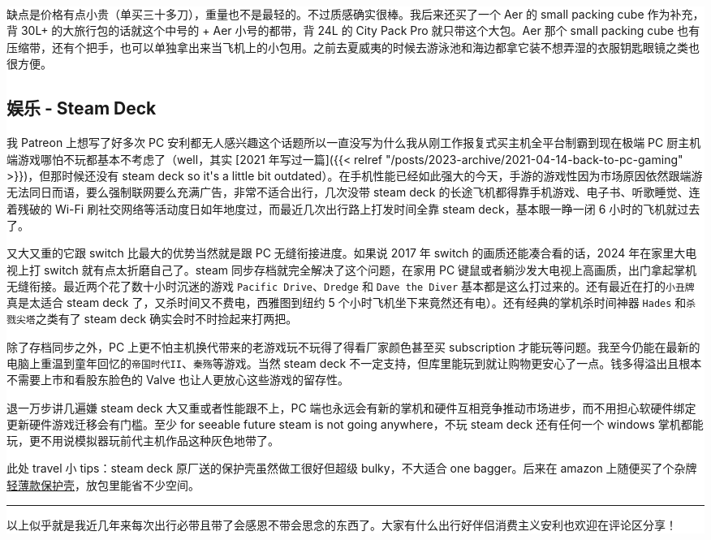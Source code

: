 缺点是价格有点小贵（单买三十多刀），重量也不是最轻的。不过质感确实很棒。我后来还买了一个 Aer 的 small packing cube 作为补充，背 30L+ 的大旅行包的话就这个中号的 + Aer 小号的都带，背 24L 的 City Pack Pro 就只带这个大包。Aer 那个 small packing cube 也有压缩带，还有个把手，也可以单独拿出来当飞机上的小包用。之前去夏威夷的时候去游泳池和海边都拿它装不想弄湿的衣服钥匙眼镜之类也很方便。

## 娱乐 - Steam Deck
我 Patreon 上想写了好多次 PC 安利都无人感兴趣这个话题所以一直没写为什么我从刚工作报复式买主机全平台制霸到现在极端 PC 厨主机端游戏哪怕不玩都基本不考虑了（well，其实 [2021 年写过一篇]({{< relref "/posts/2023-archive/2021-04-14-back-to-pc-gaming" >}})，但那时候还没有 steam deck so it's a little bit outdated）。在手机性能已经如此强大的今天，手游的游戏性因为市场原因依然跟端游无法同日而语，要么强制联网要么充满广告，非常不适合出行，几次没带 steam deck 的长途飞机都得靠手机游戏、电子书、听歌睡觉、连着残破的 Wi-Fi 刷社交网络等活动度日如年地度过，而最近几次出行路上打发时间全靠 steam deck，基本眼一睁一闭 6 小时的飞机就过去了。

又大又重的它跟 switch 比最大的优势当然就是跟 PC 无缝衔接进度。如果说 2017 年 switch 的画质还能凑合看的话，2024 年在家里大电视上打 switch 就有点太折磨自己了。steam 同步存档就完全解决了这个问题，在家用 PC 键鼠或者躺沙发大电视上高画质，出门拿起掌机无缝衔接。最近两个花了数十小时沉迷的游戏 `Pacific Drive`、`Dredge` 和 `Dave the Diver` 基本都是这么打过来的。还有最近在打的`小丑牌`真是太适合 steam deck 了，又杀时间又不费电，西雅图到纽约 5 个小时飞机坐下来竟然还有电）。还有经典的掌机杀时间神器 `Hades` 和`杀戮尖塔`之类有了 steam deck 确实会时不时捡起来打两把。

除了存档同步之外，PC 上更不怕主机换代带来的老游戏玩不玩得了得看厂家颜色甚至买 subscription 才能玩等问题。我至今仍能在最新的电脑上重温到童年回忆的`帝国时代II`、`秦殇`等游戏。当然 steam deck 不一定支持，但库里能玩到就让购物更安心了一点。钱多得溢出且根本不需要上市和看股东脸色的 Valve 也让人更放心这些游戏的留存性。

退一万步讲几遍嫌 steam deck 大又重或者性能跟不上，PC 端也永远会有新的掌机和硬件互相竞争推动市场进步，而不用担心软硬件绑定更新硬件游戏迁移会有门槛。至少 for seeable future steam is not going anywhere，不玩 steam deck 还有任何一个 windows 掌机都能玩，更不用说模拟器玩前代主机作品这种灰色地带了。

此处 travel 小 tips：steam deck 原厂送的保护壳虽然做工很好但超级 bulky，不大适合 one bagger。后来在 amazon 上随便买了个杂牌[轻薄款保护壳](https://amzn.to/3W34t8I)，放包里能省不少空间。

---

以上似乎就是我近几年来每次出行必带且带了会感恩不带会思念的东西了。大家有什么出行好伴侣消费主义安利也欢迎在评论区分享！